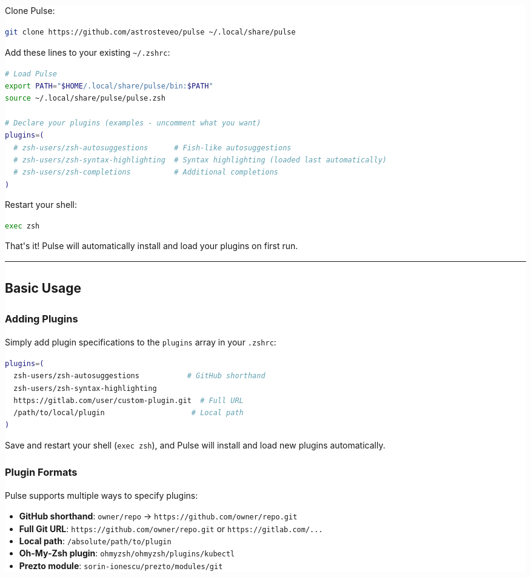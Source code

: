 Clone Pulse:

```bash
git clone https://github.com/astrosteveo/pulse ~/.local/share/pulse
```

Add these lines to your existing `~/.zshrc`:

```zsh
# Load Pulse
export PATH="$HOME/.local/share/pulse/bin:$PATH"
source ~/.local/share/pulse/pulse.zsh

# Declare your plugins (examples - uncomment what you want)
plugins=(
  # zsh-users/zsh-autosuggestions      # Fish-like autosuggestions
  # zsh-users/zsh-syntax-highlighting  # Syntax highlighting (loaded last automatically)
  # zsh-users/zsh-completions          # Additional completions
)
```

Restart your shell:

```bash
exec zsh
```

That's it! Pulse will automatically install and load your plugins on first run.

---

## Basic Usage

### Adding Plugins

Simply add plugin specifications to the `plugins` array in your `.zshrc`:

```zsh
plugins=(
  zsh-users/zsh-autosuggestions           # GitHub shorthand
  zsh-users/zsh-syntax-highlighting
  https://gitlab.com/user/custom-plugin.git  # Full URL
  /path/to/local/plugin                    # Local path
)
```

Save and restart your shell (`exec zsh`), and Pulse will install and load new plugins automatically.

### Plugin Formats

Pulse supports multiple ways to specify plugins:

- **GitHub shorthand**: `owner/repo` → `https://github.com/owner/repo.git`
- **Full Git URL**: `https://github.com/owner/repo.git` or `https://gitlab.com/...`
- **Local path**: `/absolute/path/to/plugin`
- **Oh-My-Zsh plugin**: `ohmyzsh/ohmyzsh/plugins/kubectl`
- **Prezto module**: `sorin-ionescu/prezto/modules/git`
